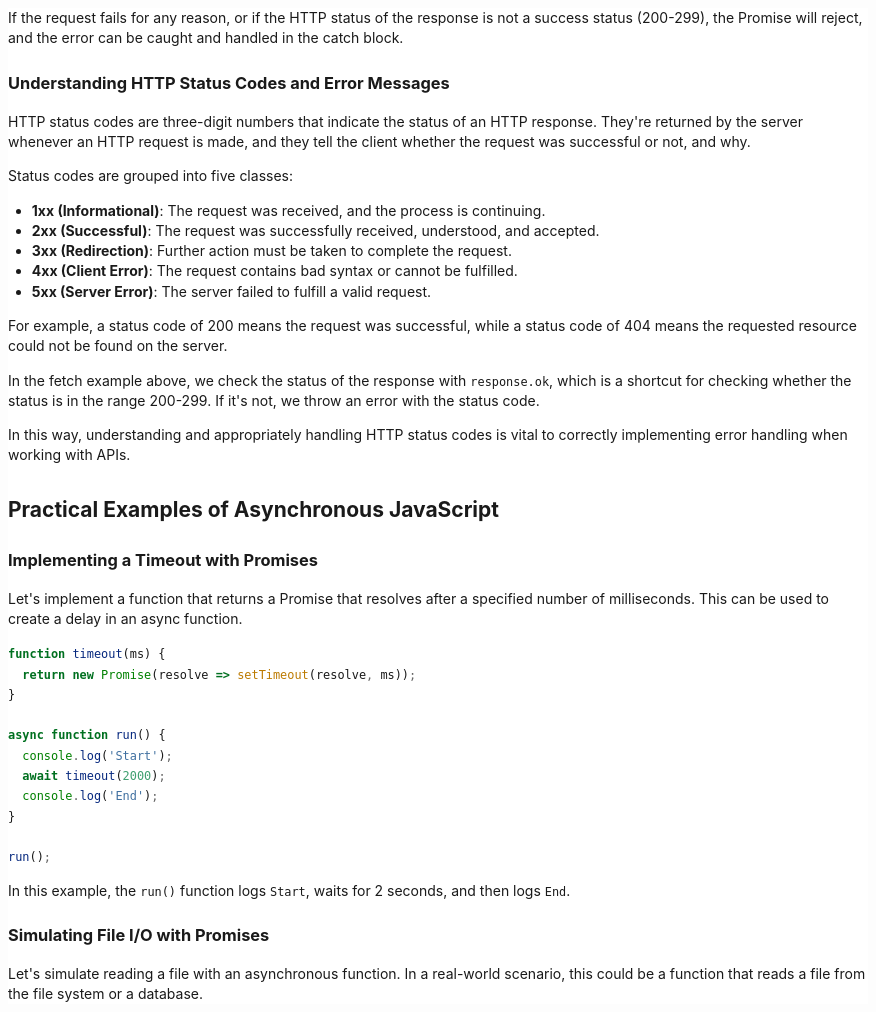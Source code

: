If the request fails for any reason, or if the HTTP status of the response is not a success status (200-299), the Promise will reject, and the error can be caught and handled in the catch block.

### Understanding HTTP Status Codes and Error Messages

HTTP status codes are three-digit numbers that indicate the status of an HTTP response. They're returned by the server whenever an HTTP request is made, and they tell the client whether the request was successful or not, and why.

Status codes are grouped into five classes:

* **1xx (Informational)**: The request was received, and the process is continuing.
* **2xx (Successful)**: The request was successfully received, understood, and accepted.
* **3xx (Redirection)**: Further action must be taken to complete the request.
* **4xx (Client Error)**: The request contains bad syntax or cannot be fulfilled.
* **5xx (Server Error)**: The server failed to fulfill a valid request.

For example, a status code of 200 means the request was successful, while a status code of 404 means the requested resource could not be found on the server.

In the fetch example above, we check the status of the response with `response.ok`, which is a shortcut for checking whether the status is in the range 200-299. If it's not, we throw an error with the status code.

In this way, understanding and appropriately handling HTTP status codes is vital to correctly implementing error handling when working with APIs.

## Practical Examples of Asynchronous JavaScript

### Implementing a Timeout with Promises

Let's implement a function that returns a Promise that resolves after a specified number of milliseconds. This can be used to create a delay in an async function.

```javascript
function timeout(ms) {
  return new Promise(resolve => setTimeout(resolve, ms));
}

async function run() {
  console.log('Start');
  await timeout(2000);
  console.log('End');
}

run();
```

In this example, the `run()` function logs `Start`, waits for 2 seconds, and then logs `End`.

### Simulating File I/O with Promises

Let's simulate reading a file with an asynchronous function. In a real-world scenario, this could be a function that reads a file from the file system or a database.
